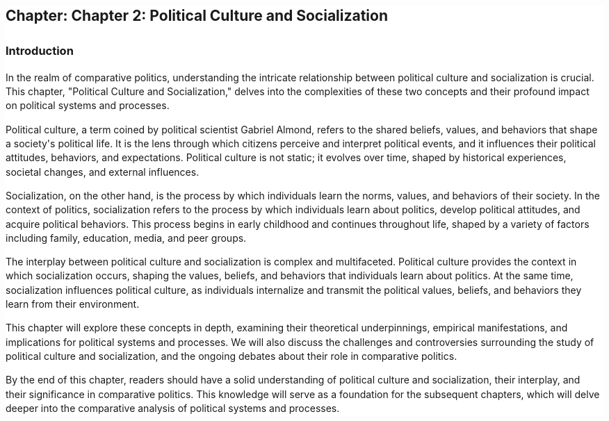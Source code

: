 ## Chapter: Chapter 2: Political Culture and Socialization

### Introduction

In the realm of comparative politics, understanding the intricate relationship between political culture and socialization is crucial. This chapter, "Political Culture and Socialization," delves into the complexities of these two concepts and their profound impact on political systems and processes.

Political culture, a term coined by political scientist Gabriel Almond, refers to the shared beliefs, values, and behaviors that shape a society's political life. It is the lens through which citizens perceive and interpret political events, and it influences their political attitudes, behaviors, and expectations. Political culture is not static; it evolves over time, shaped by historical experiences, societal changes, and external influences.

Socialization, on the other hand, is the process by which individuals learn the norms, values, and behaviors of their society. In the context of politics, socialization refers to the process by which individuals learn about politics, develop political attitudes, and acquire political behaviors. This process begins in early childhood and continues throughout life, shaped by a variety of factors including family, education, media, and peer groups.

The interplay between political culture and socialization is complex and multifaceted. Political culture provides the context in which socialization occurs, shaping the values, beliefs, and behaviors that individuals learn about politics. At the same time, socialization influences political culture, as individuals internalize and transmit the political values, beliefs, and behaviors they learn from their environment.

This chapter will explore these concepts in depth, examining their theoretical underpinnings, empirical manifestations, and implications for political systems and processes. We will also discuss the challenges and controversies surrounding the study of political culture and socialization, and the ongoing debates about their role in comparative politics.

By the end of this chapter, readers should have a solid understanding of political culture and socialization, their interplay, and their significance in comparative politics. This knowledge will serve as a foundation for the subsequent chapters, which will delve deeper into the comparative analysis of political systems and processes.



